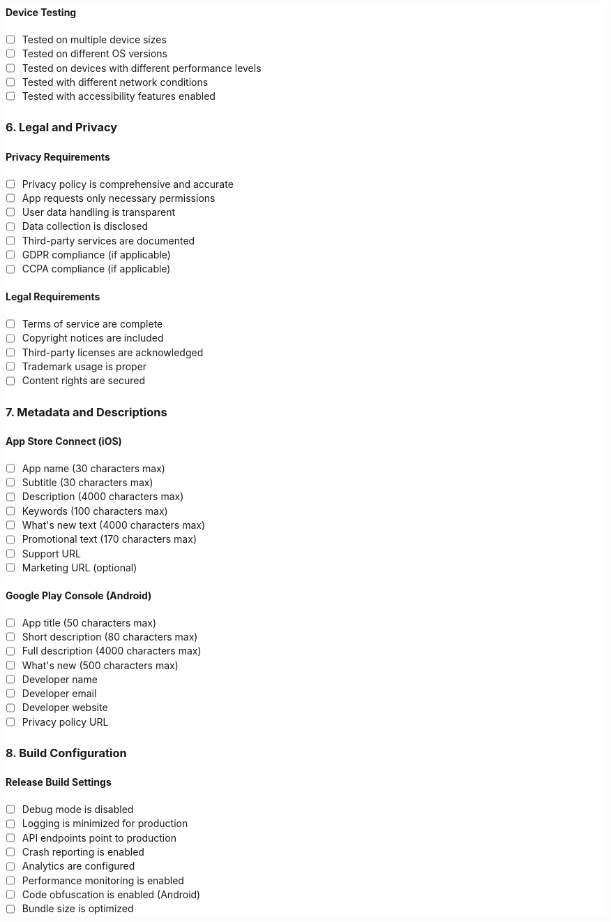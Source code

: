 #### Device Testing
- [ ] Tested on multiple device sizes
- [ ] Tested on different OS versions
- [ ] Tested on devices with different performance levels
- [ ] Tested with different network conditions
- [ ] Tested with accessibility features enabled

### 6. Legal and Privacy

#### Privacy Requirements
- [ ] Privacy policy is comprehensive and accurate
- [ ] App requests only necessary permissions
- [ ] User data handling is transparent
- [ ] Data collection is disclosed
- [ ] Third-party services are documented
- [ ] GDPR compliance (if applicable)
- [ ] CCPA compliance (if applicable)

#### Legal Requirements
- [ ] Terms of service are complete
- [ ] Copyright notices are included
- [ ] Third-party licenses are acknowledged
- [ ] Trademark usage is proper
- [ ] Content rights are secured

### 7. Metadata and Descriptions

#### App Store Connect (iOS)
- [ ] App name (30 characters max)
- [ ] Subtitle (30 characters max)
- [ ] Description (4000 characters max)
- [ ] Keywords (100 characters max)
- [ ] What's new text (4000 characters max)
- [ ] Promotional text (170 characters max)
- [ ] Support URL
- [ ] Marketing URL (optional)

#### Google Play Console (Android)
- [ ] App title (50 characters max)
- [ ] Short description (80 characters max)
- [ ] Full description (4000 characters max)
- [ ] What's new (500 characters max)
- [ ] Developer name
- [ ] Developer email
- [ ] Developer website
- [ ] Privacy policy URL

### 8. Build Configuration

#### Release Build Settings
- [ ] Debug mode is disabled
- [ ] Logging is minimized for production
- [ ] API endpoints point to production
- [ ] Crash reporting is enabled
- [ ] Analytics are configured
- [ ] Performance monitoring is enabled
- [ ] Code obfuscation is enabled (Android)
- [ ] Bundle size is optimized
